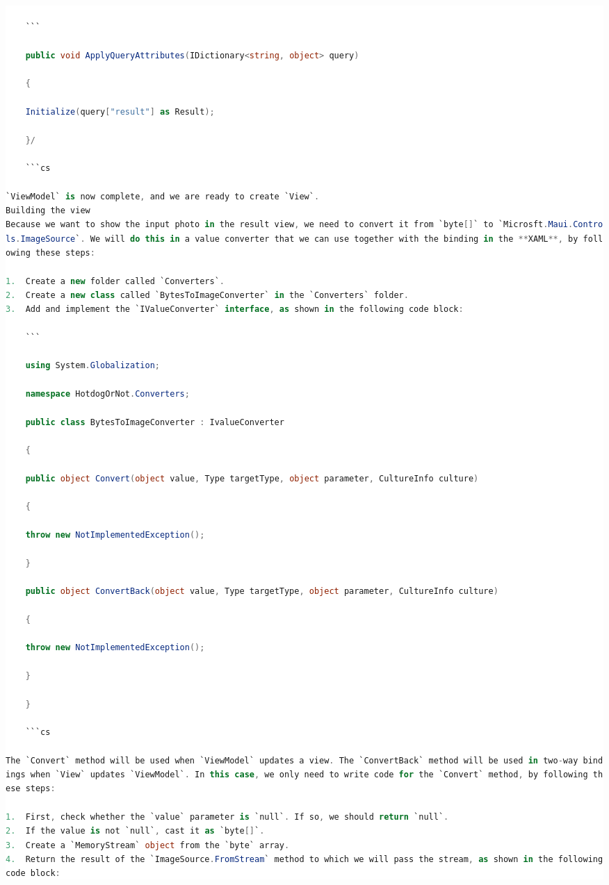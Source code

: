 ```cs

    ```

    public void ApplyQueryAttributes(IDictionary<string, object> query)

    {

    Initialize(query["result"] as Result);

    }/

    ```cs

`ViewModel` is now complete, and we are ready to create `View`.
Building the view
Because we want to show the input photo in the result view, we need to convert it from `byte[]` to `Microsft.Maui.Controls.ImageSource`. We will do this in a value converter that we can use together with the binding in the **XAML**, by following these steps:

1.  Create a new folder called `Converters`.
2.  Create a new class called `BytesToImageConverter` in the `Converters` folder.
3.  Add and implement the `IValueConverter` interface, as shown in the following code block:

    ```

    using System.Globalization;

    namespace HotdogOrNot.Converters;

    public class BytesToImageConverter : IvalueConverter

    {

    public object Convert(object value, Type targetType, object parameter, CultureInfo culture)

    {

    throw new NotImplementedException();

    }

    public object ConvertBack(object value, Type targetType, object parameter, CultureInfo culture)

    {

    throw new NotImplementedException();

    }

    }

    ```cs

The `Convert` method will be used when `ViewModel` updates a view. The `ConvertBack` method will be used in two-way bindings when `View` updates `ViewModel`. In this case, we only need to write code for the `Convert` method, by following these steps:

1.  First, check whether the `value` parameter is `null`. If so, we should return `null`.
2.  If the value is not `null`, cast it as `byte[]`.
3.  Create a `MemoryStream` object from the `byte` array.
4.  Return the result of the `ImageSource.FromStream` method to which we will pass the stream, as shown in the following code block:

```